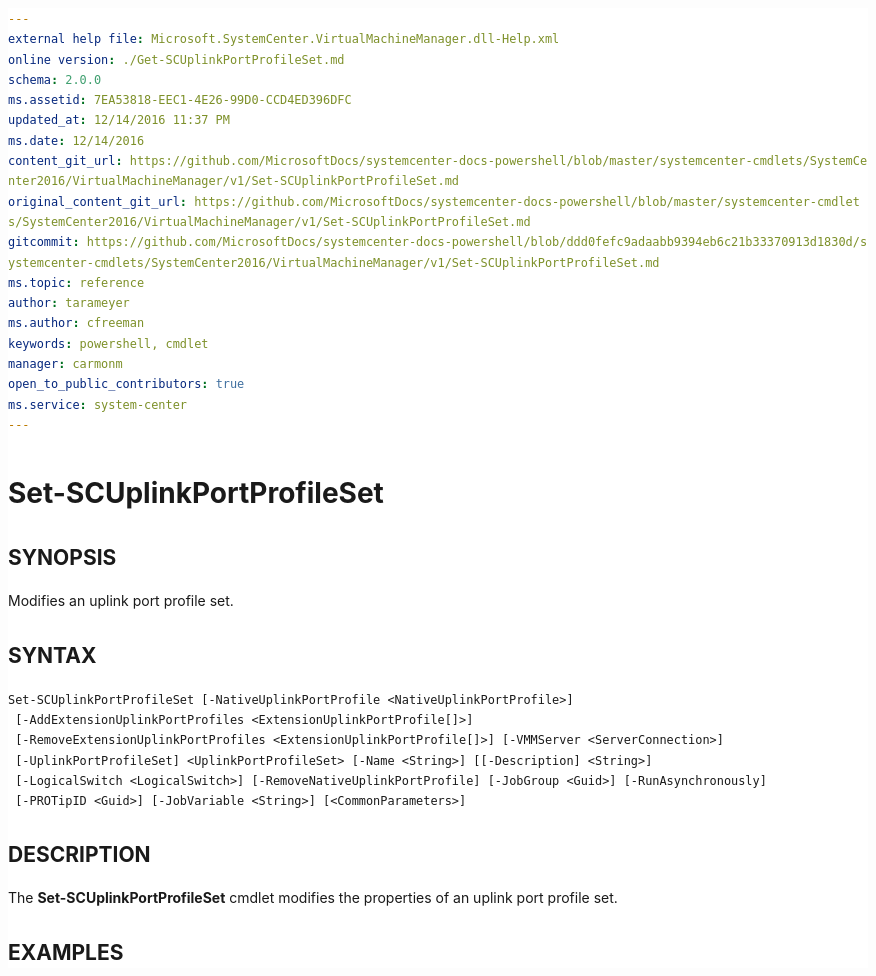 ```yaml
---
external help file: Microsoft.SystemCenter.VirtualMachineManager.dll-Help.xml
online version: ./Get-SCUplinkPortProfileSet.md
schema: 2.0.0
ms.assetid: 7EA53818-EEC1-4E26-99D0-CCD4ED396DFC
updated_at: 12/14/2016 11:37 PM
ms.date: 12/14/2016
content_git_url: https://github.com/MicrosoftDocs/systemcenter-docs-powershell/blob/master/systemcenter-cmdlets/SystemCenter2016/VirtualMachineManager/v1/Set-SCUplinkPortProfileSet.md
original_content_git_url: https://github.com/MicrosoftDocs/systemcenter-docs-powershell/blob/master/systemcenter-cmdlets/SystemCenter2016/VirtualMachineManager/v1/Set-SCUplinkPortProfileSet.md
gitcommit: https://github.com/MicrosoftDocs/systemcenter-docs-powershell/blob/ddd0fefc9adaabb9394eb6c21b33370913d1830d/systemcenter-cmdlets/SystemCenter2016/VirtualMachineManager/v1/Set-SCUplinkPortProfileSet.md
ms.topic: reference
author: tarameyer
ms.author: cfreeman
keywords: powershell, cmdlet
manager: carmonm
open_to_public_contributors: true
ms.service: system-center
---
```


# Set-SCUplinkPortProfileSet

## SYNOPSIS
Modifies an uplink port profile set.

## SYNTAX

```
Set-SCUplinkPortProfileSet [-NativeUplinkPortProfile <NativeUplinkPortProfile>]
 [-AddExtensionUplinkPortProfiles <ExtensionUplinkPortProfile[]>]
 [-RemoveExtensionUplinkPortProfiles <ExtensionUplinkPortProfile[]>] [-VMMServer <ServerConnection>]
 [-UplinkPortProfileSet] <UplinkPortProfileSet> [-Name <String>] [[-Description] <String>]
 [-LogicalSwitch <LogicalSwitch>] [-RemoveNativeUplinkPortProfile] [-JobGroup <Guid>] [-RunAsynchronously]
 [-PROTipID <Guid>] [-JobVariable <String>] [<CommonParameters>]
```

## DESCRIPTION
The **Set-SCUplinkPortProfileSet** cmdlet modifies the properties of an uplink port profile set.

## EXAMPLES
